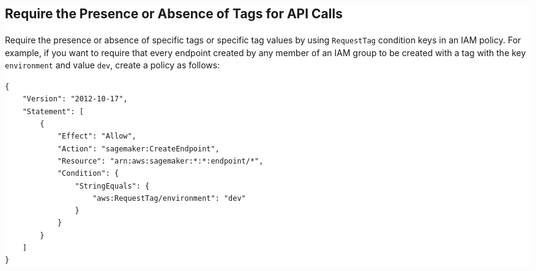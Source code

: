 ## Require the Presence or Absence of Tags for API Calls<a name="resource-tag"></a>

Require the presence or absence of specific tags or specific tag values by using `RequestTag` condition keys in an IAM policy\. For example, if you want to require that every endpoint created by any member of an IAM group to be created with a tag with the key `environment` and value `dev`, create a policy as follows:

```
{
    "Version": "2012-10-17",
    "Statement": [
        {
            "Effect": "Allow",
            "Action": "sagemaker:CreateEndpoint",
            "Resource": "arn:aws:sagemaker:*:*:endpoint/*",
            "Condition": {
                "StringEquals": {
                    "aws:RequestTag/environment": "dev"
                }
            }
        }
    ]
}
```